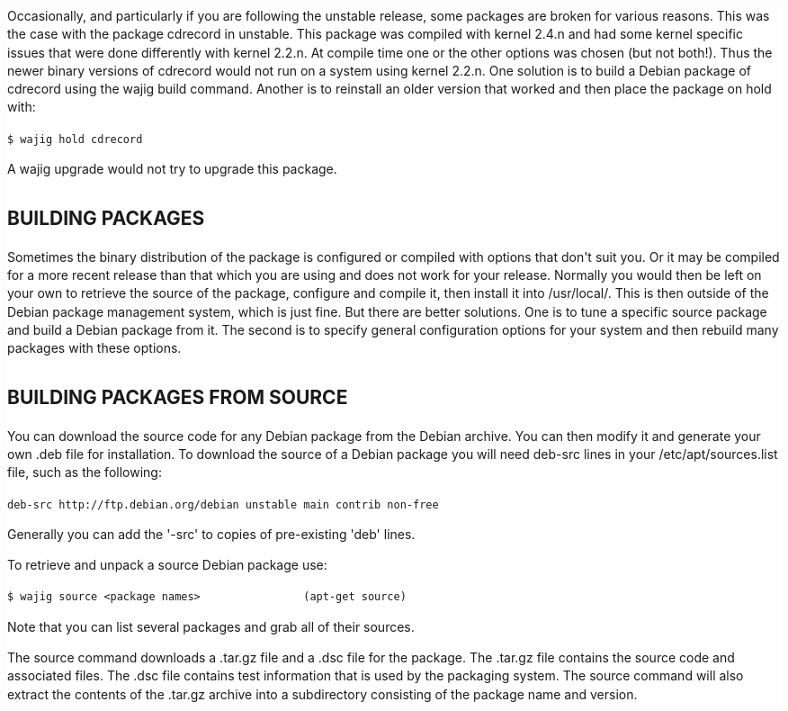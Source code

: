 Occasionally, and particularly if you are following the unstable
release, some packages are broken for various reasons.  This was the
case with the package cdrecord in unstable.  This package was compiled
with kernel 2.4.n and had some kernel specific issues that were done
differently with kernel 2.2.n. At compile time one or the other
options was chosen (but not both!). Thus the newer binary versions of
cdrecord would not run on a system using kernel 2.2.n. One solution is
to build a Debian package of cdrecord using the wajig build command.
Another is to reinstall an older version that worked and then place
the package on hold with:

```
$ wajig hold cdrecord
```

A wajig upgrade would not try to upgrade this package.

## BUILDING PACKAGES

Sometimes the binary distribution of the package is configured or
compiled with options that don't suit you. Or it may be compiled for a
more recent release than that which you are using and does not work
for your release. Normally you would then be left on your own to
retrieve the source of the package, configure and compile it, then
install it into /usr/local/.  This is then outside of the Debian
package management system, which is just fine.  But there are better
solutions. One is to tune a specific source package and build a Debian
package from it. The second is to specify general configuration
options for your system and then rebuild many packages with these
options.


## BUILDING PACKAGES FROM SOURCE

You can download the source code for any Debian package from the
Debian archive. You can then modify it and generate your own .deb file
for installation. To download the source of a Debian package you will
need deb-src lines in your /etc/apt/sources.list file, such as the
following:

```
deb-src http://ftp.debian.org/debian unstable main contrib non-free
```

Generally you can add the '-src' to copies of pre-existing 'deb'
lines.

To retrieve and unpack a source Debian package use:

```
$ wajig source <package names>                (apt-get source)
```

Note that you can list several packages and grab all of their sources.

The source command downloads a .tar.gz file and a .dsc file for the
package. The .tar.gz file contains the source code and associated
files. The .dsc file contains test information that is used by the
packaging system. The source command will also extract the contents of
the .tar.gz archive into a subdirectory consisting of the package name
and version.
